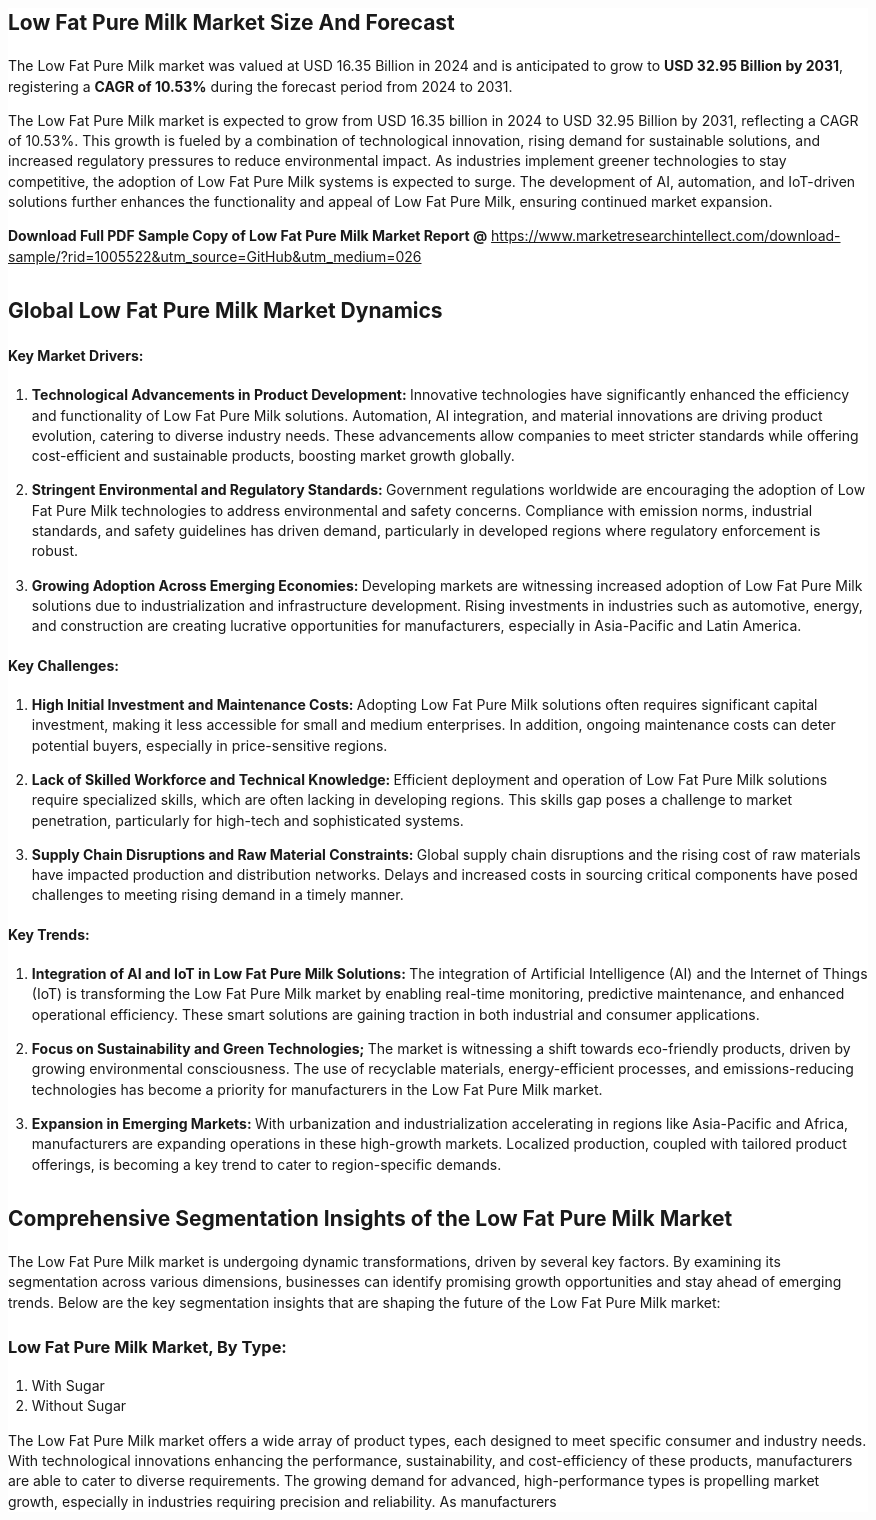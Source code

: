 <h2>Low Fat Pure Milk Market Size And Forecast</h2><p>The Low Fat Pure Milk market was valued at USD 16.35 Billion in 2024 and is anticipated to grow to <strong>USD 32.95 Billion by 2031</strong>, registering a <strong>CAGR of 10.53%</strong> during the forecast period from 2024 to 2031.</p><p>The Low Fat Pure Milk market is expected to grow from USD 16.35 billion in 2024 to USD 32.95 Billion by 2031, reflecting a CAGR of 10.53%. This growth is fueled by a combination of technological innovation, rising demand for sustainable solutions, and increased regulatory pressures to reduce environmental impact. As industries implement greener technologies to stay competitive, the adoption of Low Fat Pure Milk systems is expected to surge. The development of AI, automation, and IoT-driven solutions further enhances the functionality and appeal of Low Fat Pure Milk, ensuring continued market expansion.</p><p><strong>Download Full PDF Sample Copy of Low Fat Pure Milk Market Report @</strong>&nbsp;<a href="https://www.marketresearchintellect.com/download-sample/?rid=1005522&amp;utm_source=GitHub&amp;utm_medium=026">https://www.marketresearchintellect.com/download-sample/?rid=1005522&amp;utm_source=GitHub&amp;utm_medium=026</a></p><h2>Global Low Fat Pure Milk Market Dynamics</h2><h4><strong>Key Market Drivers:</strong></h4><ol><li><p><strong>Technological Advancements in Product Development:&nbsp;</strong>Innovative technologies have significantly enhanced the efficiency and functionality of Low Fat Pure Milk solutions. Automation, AI integration, and material innovations are driving product evolution, catering to diverse industry needs. These advancements allow companies to meet stricter standards while offering cost-efficient and sustainable products, boosting market growth globally.</p></li><li><p><strong>Stringent Environmental and Regulatory Standards:&nbsp;</strong>Government regulations worldwide are encouraging the adoption of Low Fat Pure Milk technologies to address environmental and safety concerns. Compliance with emission norms, industrial standards, and safety guidelines has driven demand, particularly in developed regions where regulatory enforcement is robust.</p></li><li><p><strong>Growing Adoption Across Emerging Economies:&nbsp;</strong>Developing markets are witnessing increased adoption of Low Fat Pure Milk solutions due to industrialization and infrastructure development. Rising investments in industries such as automotive, energy, and construction are creating lucrative opportunities for manufacturers, especially in Asia-Pacific and Latin America.</p></li></ol><h4><strong>Key Challenges:</strong></h4><ol><li><p><strong>High Initial Investment and Maintenance Costs:&nbsp;</strong>Adopting Low Fat Pure Milk solutions often requires significant capital investment, making it less accessible for small and medium enterprises. In addition, ongoing maintenance costs can deter potential buyers, especially in price-sensitive regions.</p></li><li><p><strong>Lack of Skilled Workforce and Technical Knowledge:&nbsp;</strong>Efficient deployment and operation of Low Fat Pure Milk solutions require specialized skills, which are often lacking in developing regions. This skills gap poses a challenge to market penetration, particularly for high-tech and sophisticated systems.</p></li><li><p><strong>Supply Chain Disruptions and Raw Material Constraints:&nbsp;</strong>Global supply chain disruptions and the rising cost of raw materials have impacted production and distribution networks. Delays and increased costs in sourcing critical components have posed challenges to meeting rising demand in a timely manner.</p></li></ol><h4><strong>Key Trends:</strong></h4><ol><li><p><strong>Integration of AI and IoT in Low Fat Pure Milk Solutions:&nbsp;</strong>The integration of Artificial Intelligence (AI) and the Internet of Things (IoT) is transforming the Low Fat Pure Milk market by enabling real-time monitoring, predictive maintenance, and enhanced operational efficiency. These smart solutions are gaining traction in both industrial and consumer applications.</p></li><li><p><strong>Focus on Sustainability and Green Technologies;&nbsp;</strong>The market is witnessing a shift towards eco-friendly products, driven by growing environmental consciousness. The use of recyclable materials, energy-efficient processes, and emissions-reducing technologies has become a priority for manufacturers in the Low Fat Pure Milk market.</p></li><li><p><strong>Expansion in Emerging Markets:&nbsp;</strong>With urbanization and industrialization accelerating in regions like Asia-Pacific and Africa, manufacturers are expanding operations in these high-growth markets. Localized production, coupled with tailored product offerings, is becoming a key trend to cater to region-specific demands.</p></li></ol><div class="article-main__content" data-test-id="publishing-text-block"><h2>Comprehensive Segmentation Insights of the Low Fat Pure Milk Market</h2><p>The Low Fat Pure Milk market is undergoing dynamic transformations, driven by several key factors. By examining its segmentation across various dimensions, businesses can identify promising growth opportunities and stay ahead of emerging trends. Below are the key segmentation insights that are shaping the future of the Low Fat Pure Milk market:</p><h3><strong>Low Fat Pure Milk Market, By Type:<br /></strong></h3><ol><li>With Sugar<li> Without Sugar</li></ol><p>The Low Fat Pure Milk market offers a wide array of product types, each designed to meet specific consumer and industry needs. With technological innovations enhancing the performance, sustainability, and cost-efficiency of these products, manufacturers are able to cater to diverse requirements. The growing demand for advanced, high-performance types is propelling market growth, especially in industries requiring precision and reliability. As manufacturers